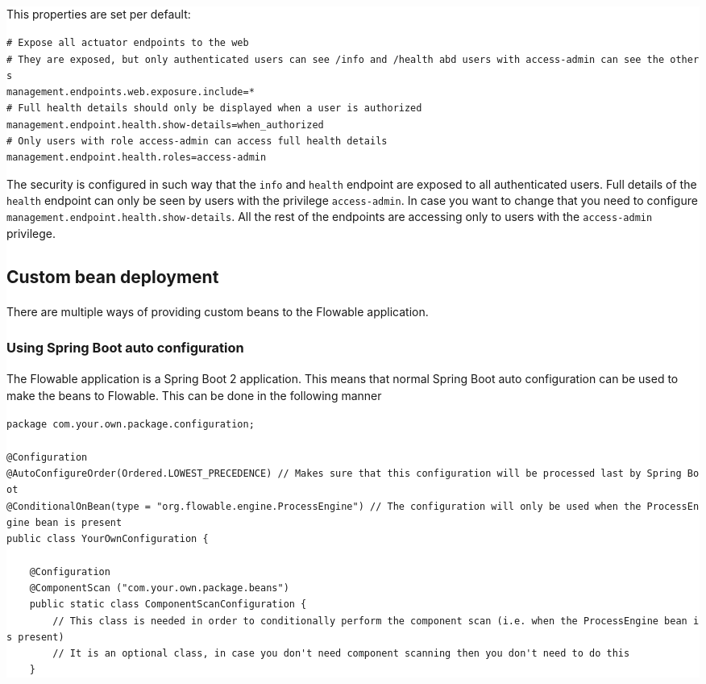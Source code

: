 This properties are set per default:

    # Expose all actuator endpoints to the web
    # They are exposed, but only authenticated users can see /info and /health abd users with access-admin can see the others
    management.endpoints.web.exposure.include=*
    # Full health details should only be displayed when a user is authorized
    management.endpoint.health.show-details=when_authorized
    # Only users with role access-admin can access full health details
    management.endpoint.health.roles=access-admin

The security is configured in such way that the `info` and `health` endpoint are exposed to all authenticated users.
Full details of the `health` endpoint can only be seen by users with the privilege `access-admin`.
In case you want to change that you need to configure `management.endpoint.health.show-details`.
All the rest of the endpoints are accessing only to users with the `access-admin` privilege.

## Custom bean deployment

There are multiple ways of providing custom beans to the Flowable application.

### Using Spring Boot auto configuration

The Flowable application is a Spring Boot 2 application.
This means that normal Spring Boot auto configuration can be used to make the beans to Flowable.
This can be done in the following manner

    package com.your.own.package.configuration;

    @Configuration
    @AutoConfigureOrder(Ordered.LOWEST_PRECEDENCE) // Makes sure that this configuration will be processed last by Spring Boot
    @ConditionalOnBean(type = "org.flowable.engine.ProcessEngine") // The configuration will only be used when the ProcessEngine bean is present
    public class YourOwnConfiguration {

        @Configuration
        @ComponentScan ("com.your.own.package.beans")
        public static class ComponentScanConfiguration {
            // This class is needed in order to conditionally perform the component scan (i.e. when the ProcessEngine bean is present)
            // It is an optional class, in case you don't need component scanning then you don't need to do this
        }
